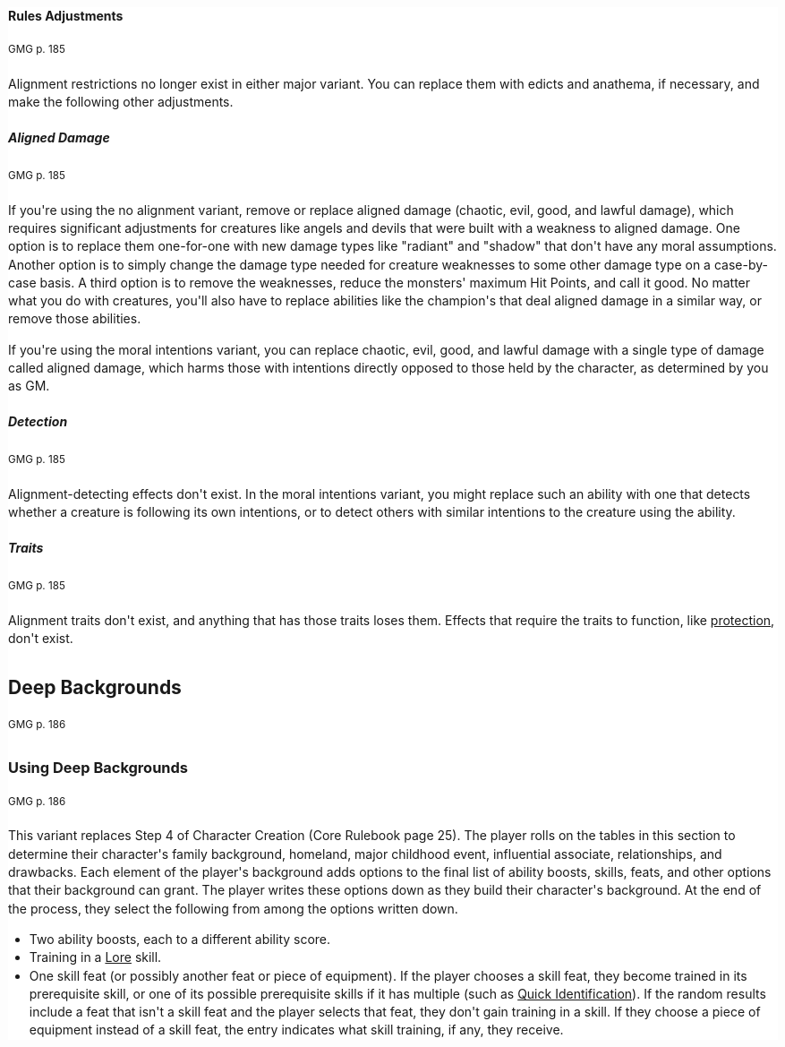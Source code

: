 #### Rules Adjustments
<sup>GMG p. 185</sup>

Alignment restrictions no longer exist in either major variant. You can replace them with edicts and anathema, if necessary, and make the following other adjustments.

##### Aligned Damage
<sup>GMG p. 185</sup>

If you're using the no alignment variant, remove or replace aligned damage (chaotic, evil, good, and lawful damage), which requires significant adjustments for creatures like angels and devils that were built with a weakness to aligned damage. One option is to replace them one-for-one with new damage types like "radiant" and "shadow" that don't have any moral assumptions. Another option is to simply change the damage type needed for creature weaknesses to some other damage type on a case-by-case basis. A third option is to remove the weaknesses, reduce the monsters' maximum Hit Points, and call it good. No matter what you do with creatures, you'll also have to replace abilities like the champion's that deal aligned damage in a similar way, or remove those abilities.

If you're using the moral intentions variant, you can replace chaotic, evil, good, and lawful damage with a single type of damage called aligned damage, which harms those with intentions directly opposed to those held by the character, as determined by you as GM.

##### Detection
<sup>GMG p. 185</sup>

Alignment-detecting effects don't exist. In the moral intentions variant, you might replace such an ability with one that detects whether a creature is following its own intentions, or to detect others with similar intentions to the creature using the ability.

##### Traits
<sup>GMG p. 185</sup>

Alignment traits don't exist, and anything that has those traits loses them. Effects that require the traits to function, like [protection](../../Compendium/spells/protection.md), don't exist.

## Deep Backgrounds
<sup>GMG p. 186</sup>

### Using Deep Backgrounds
<sup>GMG p. 186</sup>

This variant replaces Step 4 of Character Creation (Core Rulebook page 25). The player rolls on the tables in this section to determine their character's family background, homeland, major childhood event, influential associate, relationships, and drawbacks. Each element of the player's background adds options to the final list of ability boosts, skills, feats, and other options that their background can grant. The player writes these options down as they build their character's background. At the end of the process, they select the following from among the options written down.

- Two ability boosts, each to a different ability score.
- Training in a [Lore](../../Compendium/skills.md#Lore) skill.
- One skill feat (or possibly another feat or piece of equipment). If the player chooses a skill feat, they become trained in its prerequisite skill, or one of its possible prerequisite skills if it has multiple (such as [Quick Identification](../../Compendium/feats/quick-identification.md)). If the random results include a feat that isn't a skill feat and the player selects that feat, they don't gain training in a skill. If they choose a piece of equipment instead of a skill feat, the entry indicates what skill training, if any, they receive.
